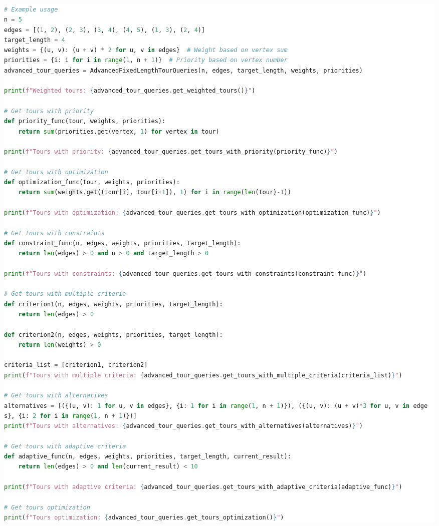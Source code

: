 ```python
# Example usage
n = 5
edges = [(1, 2), (2, 3), (3, 4), (4, 5), (1, 3), (2, 4)]
target_length = 4
weights = {(u, v): (u + v) * 2 for u, v in edges}  # Weight based on vertex sum
priorities = {i: i for i in range(1, n + 1)}  # Priority based on vertex number
advanced_tour_queries = AdvancedFixedLengthTourQueries(n, edges, target_length, weights, priorities)

print(f"Weighted tours: {advanced_tour_queries.get_weighted_tours()}")

# Get tours with priority
def priority_func(tour, weights, priorities):
    return sum(priorities.get(vertex, 1) for vertex in tour)

print(f"Tours with priority: {advanced_tour_queries.get_tours_with_priority(priority_func)}")

# Get tours with optimization
def optimization_func(tour, weights, priorities):
    return sum(weights.get((tour[i], tour[i+1]), 1) for i in range(len(tour)-1))

print(f"Tours with optimization: {advanced_tour_queries.get_tours_with_optimization(optimization_func)}")

# Get tours with constraints
def constraint_func(n, edges, weights, priorities, target_length):
    return len(edges) > 0 and n > 0 and target_length > 0

print(f"Tours with constraints: {advanced_tour_queries.get_tours_with_constraints(constraint_func)}")

# Get tours with multiple criteria
def criterion1(n, edges, weights, priorities, target_length):
    return len(edges) > 0

def criterion2(n, edges, weights, priorities, target_length):
    return len(weights) > 0

criteria_list = [criterion1, criterion2]
print(f"Tours with multiple criteria: {advanced_tour_queries.get_tours_with_multiple_criteria(criteria_list)}")

# Get tours with alternatives
alternatives = [({(u, v): 1 for u, v in edges}, {i: 1 for i in range(1, n + 1)}), ({(u, v): (u + v)*3 for u, v in edges}, {i: 2 for i in range(1, n + 1)})]
print(f"Tours with alternatives: {advanced_tour_queries.get_tours_with_alternatives(alternatives)}")

# Get tours with adaptive criteria
def adaptive_func(n, edges, weights, priorities, target_length, current_result):
    return len(edges) > 0 and len(current_result) < 10

print(f"Tours with adaptive criteria: {advanced_tour_queries.get_tours_with_adaptive_criteria(adaptive_func)}")

# Get tours optimization
print(f"Tours optimization: {advanced_tour_queries.get_tours_optimization()}")
```
